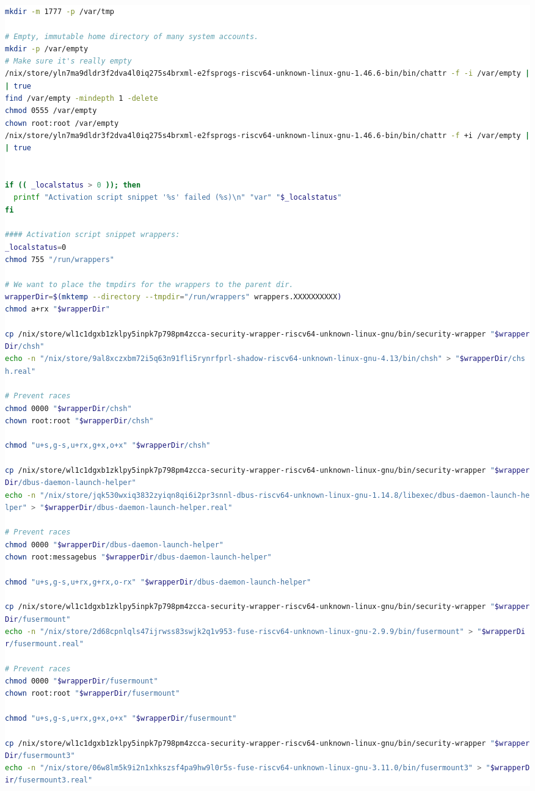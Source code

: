 ```bash
mkdir -m 1777 -p /var/tmp

# Empty, immutable home directory of many system accounts.
mkdir -p /var/empty
# Make sure it's really empty
/nix/store/yln7ma9dldr3f2dva4l0iq275s4brxml-e2fsprogs-riscv64-unknown-linux-gnu-1.46.6-bin/bin/chattr -f -i /var/empty || true
find /var/empty -mindepth 1 -delete
chmod 0555 /var/empty
chown root:root /var/empty
/nix/store/yln7ma9dldr3f2dva4l0iq275s4brxml-e2fsprogs-riscv64-unknown-linux-gnu-1.46.6-bin/bin/chattr -f +i /var/empty || true


if (( _localstatus > 0 )); then
  printf "Activation script snippet '%s' failed (%s)\n" "var" "$_localstatus"
fi

#### Activation script snippet wrappers:
_localstatus=0
chmod 755 "/run/wrappers"

# We want to place the tmpdirs for the wrappers to the parent dir.
wrapperDir=$(mktemp --directory --tmpdir="/run/wrappers" wrappers.XXXXXXXXXX)
chmod a+rx "$wrapperDir"

cp /nix/store/wl1c1dgxb1zklpy5inpk7p798pm4zcca-security-wrapper-riscv64-unknown-linux-gnu/bin/security-wrapper "$wrapperDir/chsh"
echo -n "/nix/store/9al8xczxbm72i5q63n91fli5rynrfprl-shadow-riscv64-unknown-linux-gnu-4.13/bin/chsh" > "$wrapperDir/chsh.real"

# Prevent races
chmod 0000 "$wrapperDir/chsh"
chown root:root "$wrapperDir/chsh"

chmod "u+s,g-s,u+rx,g+x,o+x" "$wrapperDir/chsh"

cp /nix/store/wl1c1dgxb1zklpy5inpk7p798pm4zcca-security-wrapper-riscv64-unknown-linux-gnu/bin/security-wrapper "$wrapperDir/dbus-daemon-launch-helper"
echo -n "/nix/store/jqk530wxiq3832zyiqn8qi6i2pr3snnl-dbus-riscv64-unknown-linux-gnu-1.14.8/libexec/dbus-daemon-launch-helper" > "$wrapperDir/dbus-daemon-launch-helper.real"

# Prevent races
chmod 0000 "$wrapperDir/dbus-daemon-launch-helper"
chown root:messagebus "$wrapperDir/dbus-daemon-launch-helper"

chmod "u+s,g-s,u+rx,g+rx,o-rx" "$wrapperDir/dbus-daemon-launch-helper"

cp /nix/store/wl1c1dgxb1zklpy5inpk7p798pm4zcca-security-wrapper-riscv64-unknown-linux-gnu/bin/security-wrapper "$wrapperDir/fusermount"
echo -n "/nix/store/2d68cpnlqls47ijrwss83swjk2q1v953-fuse-riscv64-unknown-linux-gnu-2.9.9/bin/fusermount" > "$wrapperDir/fusermount.real"

# Prevent races
chmod 0000 "$wrapperDir/fusermount"
chown root:root "$wrapperDir/fusermount"

chmod "u+s,g-s,u+rx,g+x,o+x" "$wrapperDir/fusermount"

cp /nix/store/wl1c1dgxb1zklpy5inpk7p798pm4zcca-security-wrapper-riscv64-unknown-linux-gnu/bin/security-wrapper "$wrapperDir/fusermount3"
echo -n "/nix/store/06w8lm5k9i2n1xhkszsf4pa9hw9l0r5s-fuse-riscv64-unknown-linux-gnu-3.11.0/bin/fusermount3" > "$wrapperDir/fusermount3.real"
```